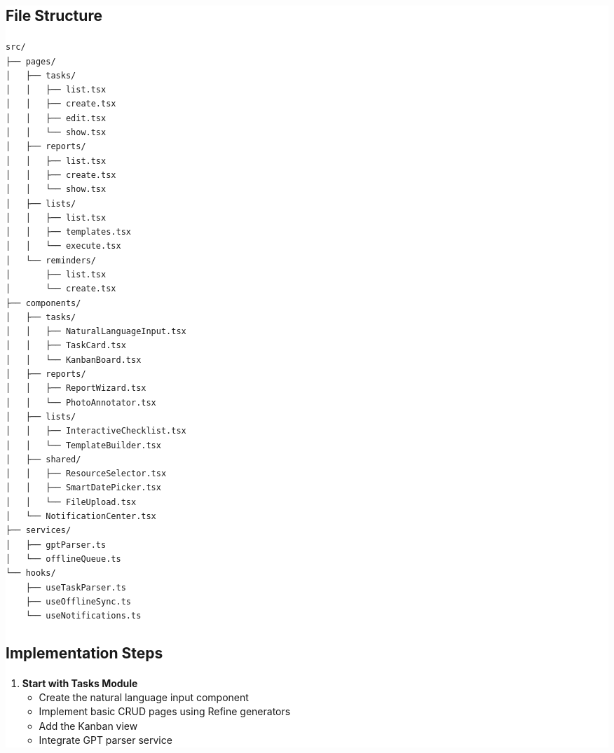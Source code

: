 ## File Structure

```
src/
├── pages/
│   ├── tasks/
│   │   ├── list.tsx
│   │   ├── create.tsx
│   │   ├── edit.tsx
│   │   └── show.tsx
│   ├── reports/
│   │   ├── list.tsx
│   │   ├── create.tsx
│   │   └── show.tsx
│   ├── lists/
│   │   ├── list.tsx
│   │   ├── templates.tsx
│   │   └── execute.tsx
│   └── reminders/
│       ├── list.tsx
│       └── create.tsx
├── components/
│   ├── tasks/
│   │   ├── NaturalLanguageInput.tsx
│   │   ├── TaskCard.tsx
│   │   └── KanbanBoard.tsx
│   ├── reports/
│   │   ├── ReportWizard.tsx
│   │   └── PhotoAnnotator.tsx
│   ├── lists/
│   │   ├── InteractiveChecklist.tsx
│   │   └── TemplateBuilder.tsx
│   ├── shared/
│   │   ├── ResourceSelector.tsx
│   │   ├── SmartDatePicker.tsx
│   │   └── FileUpload.tsx
│   └── NotificationCenter.tsx
├── services/
│   ├── gptParser.ts
│   └── offlineQueue.ts
└── hooks/
    ├── useTaskParser.ts
    ├── useOfflineSync.ts
    └── useNotifications.ts
```

## Implementation Steps

1. **Start with Tasks Module**
   - Create the natural language input component
   - Implement basic CRUD pages using Refine generators
   - Add the Kanban view
   - Integrate GPT parser service

